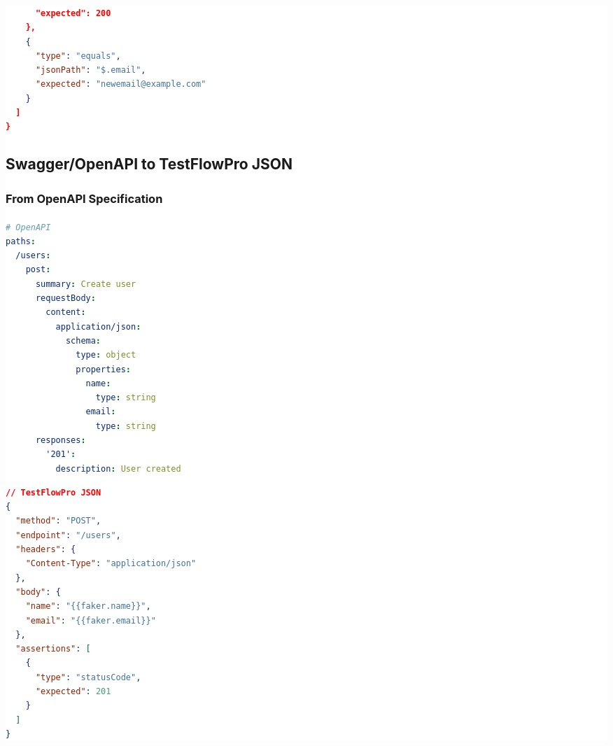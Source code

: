 ```json
      "expected": 200
    },
    {
      "type": "equals",
      "jsonPath": "$.email",
      "expected": "newemail@example.com"
    }
  ]
}
```

## Swagger/OpenAPI to TestFlowPro JSON

### From OpenAPI Specification
```yaml
# OpenAPI
paths:
  /users:
    post:
      summary: Create user
      requestBody:
        content:
          application/json:
            schema:
              type: object
              properties:
                name:
                  type: string
                email:
                  type: string
      responses:
        '201':
          description: User created
```
```json
// TestFlowPro JSON
{
  "method": "POST",
  "endpoint": "/users",
  "headers": {
    "Content-Type": "application/json"
  },
  "body": {
    "name": "{{faker.name}}",
    "email": "{{faker.email}}"
  },
  "assertions": [
    {
      "type": "statusCode",
      "expected": 201
    }
  ]
}
```
